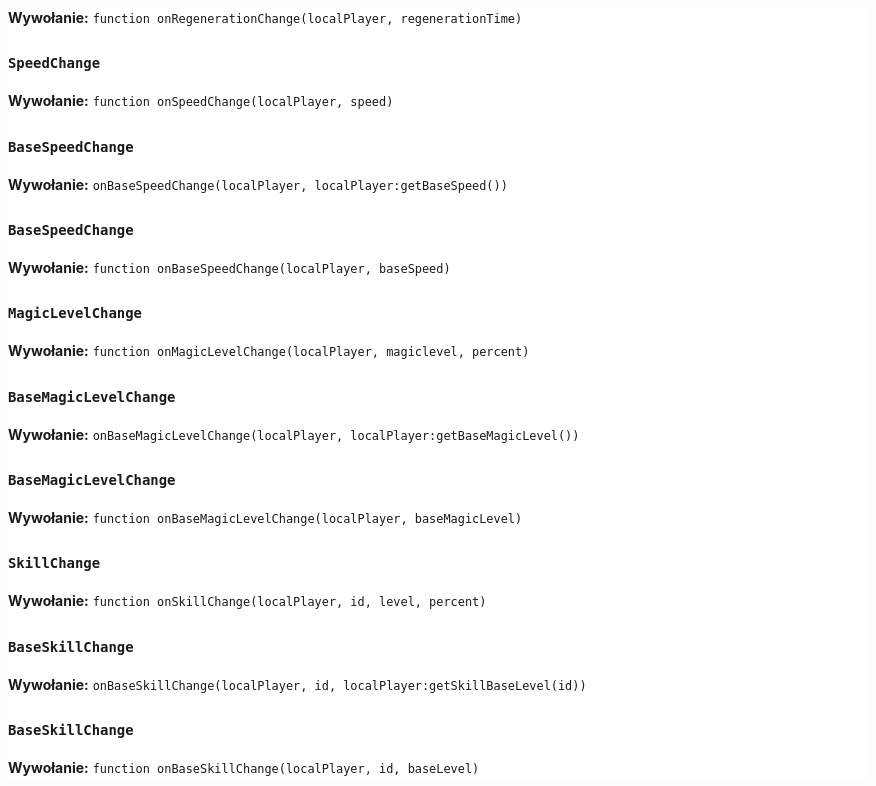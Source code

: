 **Wywołanie:** `function onRegenerationChange(localPlayer, regenerationTime)`

### `SpeedChange`

**Wywołanie:** `function onSpeedChange(localPlayer, speed)`

### `BaseSpeedChange`

**Wywołanie:** `onBaseSpeedChange(localPlayer, localPlayer:getBaseSpeed())`

### `BaseSpeedChange`

**Wywołanie:** `function onBaseSpeedChange(localPlayer, baseSpeed)`

### `MagicLevelChange`

**Wywołanie:** `function onMagicLevelChange(localPlayer, magiclevel, percent)`

### `BaseMagicLevelChange`

**Wywołanie:** `onBaseMagicLevelChange(localPlayer, localPlayer:getBaseMagicLevel())`

### `BaseMagicLevelChange`

**Wywołanie:** `function onBaseMagicLevelChange(localPlayer, baseMagicLevel)`

### `SkillChange`

**Wywołanie:** `function onSkillChange(localPlayer, id, level, percent)`

### `BaseSkillChange`

**Wywołanie:** `onBaseSkillChange(localPlayer, id, localPlayer:getSkillBaseLevel(id))`

### `BaseSkillChange`

**Wywołanie:** `function onBaseSkillChange(localPlayer, id, baseLevel)`
